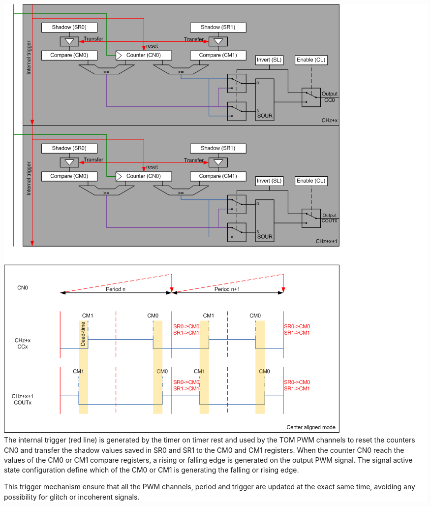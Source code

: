  ![](Images/Synchronized_Pwm/IfxGtm_Tom_PwmHl-1.png)   
 The internal trigger (red line) is generated by the timer on timer rest and used by the TOM PWM channels to reset the counters CN0 and transfer the shadow values saved in SR0 and SR1 to the CM0 and CM1 registers. When the counter CN0 reach the values of the CM0 or CM1 compare registers, a rising or falling edge is generated on the output PWM signal. The signal active state configuration define which of the CM0 or CM1 is generating the falling or rising edge.   

 This trigger mechanism ensure that all the PWM channels, period and trigger are updated at the exact same time, avoiding any possibility for glitch or incoherent signals.   
